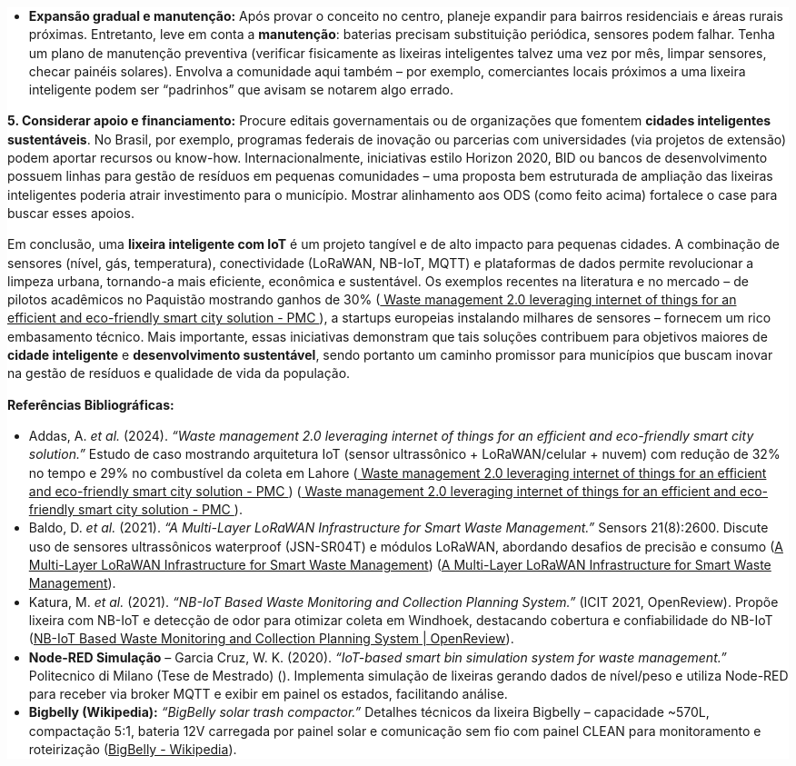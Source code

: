  - **Expansão gradual e manutenção:** Após provar o conceito no centro, planeje expandir para bairros residenciais e áreas rurais próximas. Entretanto, leve em conta a **manutenção**: baterias precisam substituição periódica, sensores podem falhar. Tenha um plano de manutenção preventiva (verificar fisicamente as lixeiras inteligentes talvez uma vez por mês, limpar sensores, checar painéis solares). Envolva a comunidade aqui também – por exemplo, comerciantes locais próximos a uma lixeira inteligente podem ser “padrinhos” que avisam se notarem algo errado.  

**5. Considerar apoio e financiamento:** Procure editais governamentais ou de organizações que fomentem **cidades inteligentes sustentáveis**. No Brasil, por exemplo, programas federais de inovação ou parcerias com universidades (via projetos de extensão) podem aportar recursos ou know-how. Internacionalmente, iniciativas estilo Horizon 2020, BID ou bancos de desenvolvimento possuem linhas para gestão de resíduos em pequenas comunidades – uma proposta bem estruturada de ampliação das lixeiras inteligentes poderia atrair investimento para o município. Mostrar alinhamento aos ODS (como feito acima) fortalece o case para buscar esses apoios.

Em conclusão, uma **lixeira inteligente com IoT** é um projeto tangível e de alto impacto para pequenas cidades. A combinação de sensores (nível, gás, temperatura), conectividade (LoRaWAN, NB-IoT, MQTT) e plataformas de dados permite revolucionar a limpeza urbana, tornando-a mais eficiente, econômica e sustentável. Os exemplos recentes na literatura e no mercado – de pilotos acadêmicos no Paquistão mostrando ganhos de 30% ([
            Waste management 2.0 leveraging internet of things for an efficient and eco-friendly smart city solution - PMC
        ](https://pmc.ncbi.nlm.nih.gov/articles/PMC11290616/#:~:text=algorithms%20minimize%20time%2C%20distance%2C%20and,sustainable%20and%20ecologically%20responsible%20waste)), a startups europeias instalando milhares de sensores – fornecem um rico embasamento técnico. Mais importante, essas iniciativas demonstram que tais soluções contribuem para objetivos maiores de **cidade inteligente** e **desenvolvimento sustentável**, sendo portanto um caminho promissor para municípios que buscam inovar na gestão de resíduos e qualidade de vida da população.

**Referências Bibliográficas:**

- Addas, A. *et al.* (2024). *“Waste management 2.0 leveraging internet of things for an efficient and eco-friendly smart city solution.”* Estudo de caso mostrando arquitetura IoT (sensor ultrassônico + LoRaWAN/celular + nuvem) com redução de 32% no tempo e 29% no combustível da coleta em Lahore ([
            Waste management 2.0 leveraging internet of things for an efficient and eco-friendly smart city solution - PMC
        ](https://pmc.ncbi.nlm.nih.gov/articles/PMC11290616/#:~:text=Waste%20management%20poses%20a%20major,time%20bin%20data)) ([
            Waste management 2.0 leveraging internet of things for an efficient and eco-friendly smart city solution - PMC
        ](https://pmc.ncbi.nlm.nih.gov/articles/PMC11290616/#:~:text=algorithms%20minimize%20time%2C%20distance%2C%20and,sustainable%20and%20ecologically%20responsible%20waste)).  
- Baldo, D. *et al.* (2021). *“A Multi-Layer LoRaWAN Infrastructure for Smart Waste Management.”* Sensors 21(8):2600. Discute uso de sensores ultrassônicos waterproof (JSN-SR04T) e módulos LoRaWAN, abordando desafios de precisão e consumo ([A Multi-Layer LoRaWAN Infrastructure for Smart Waste Management](https://www.mdpi.com/1424-8220/21/8/2600#:~:text=switch%20on%20and%20off%20each,2%5D%3A%20this)) ([A Multi-Layer LoRaWAN Infrastructure for Smart Waste Management](https://www.mdpi.com/1424-8220/21/8/2600#:~:text=,it%20saves%20the%20mean%20distance)).  
- Katura, M. *et al.* (2021). *“NB-IoT Based Waste Monitoring and Collection Planning System.”* (ICIT 2021, OpenReview). Propõe lixeira com NB-IoT e detecção de odor para otimizar coleta em Windhoek, destacando cobertura e confiabilidade do NB-IoT ([NB-IoT Based Waste Monitoring and Collection Planning System | OpenReview](https://openreview.net/forum?id=p9Tp6cdBRO#:~:text=waste%20collection%20process,waste%20materials%20on%20time%20in)).  
- **Node-RED Simulação** – Garcia Cruz, W. K. (2020). *“IoT-based smart bin simulation system for waste management.”* Politecnico di Milano (Tese de Mestrado) ([](https://www.politesi.polimi.it/retrieve/a81cb05c-f6e9-616b-e053-1605fe0a889a/Thesis_Wendy_Katherine_Garcia_Cruz.pdf#:~:text=providing%20them%20a%20position%20in,2)). Implementa simulação de lixeiras gerando dados de nível/peso e utiliza Node-RED para receber via broker MQTT e exibir em painel os estados, facilitando análise.  
- **Bigbelly (Wikipedia):** *“BigBelly solar trash compactor.”* Detalhes técnicos da lixeira Bigbelly – capacidade ~570L, compactação 5:1, bateria 12V carregada por painel solar e comunicação sem fio com painel CLEAN para monitoramento e roteirização ([BigBelly - Wikipedia](https://en.wikipedia.org/wiki/BigBelly#:~:text=The%20bin%20has%20a%20capacity,BigBelly%20Solar%20also%20provides%20companion)).  
